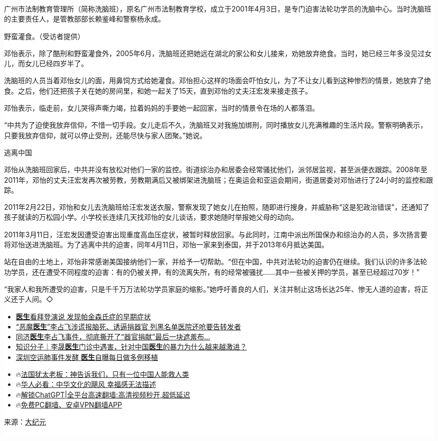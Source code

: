 <p>广州市法制教育管理所（简称洗脑班），原名广州市法制教育学校，成立于2001年4月3日，是专门迫害法轮功学员的洗脑中心。当时洗脑班的主要责任人，是管教部部长赖鉴峰和警察杨永成。</p> <p>野蛮灌食。（受访者提供）</p> <p>邓怡表示，除了酷刑和野蛮灌食外，2005年6月，洗脑班还把她远在湖北的家公和女儿接来，劝她放弃绝食。当时，她已经三年多没见过女儿，而女儿已经四岁半了。</p> <p>洗脑班的人员当着邓怡女儿的面，用鼻饲方式给她灌食。邓怡担心这样的场面会吓怕女儿，为了不让女儿看到这种惨烈的情景，她放弃了绝食。之后，他们还把孩子关在她的房间里，和她一起关了15天，直到邓怡的丈夫汪宏发来接走孩子。</p> <p>邓怡表示，临走前，女儿哭得声嘶力竭，拉着妈妈的手要她一起回家，当时的情景令在场的人都落泪。</p> <p>“中共为了迫使我放弃信仰，不惜一切手段。女儿走后不久，洗脑班又对我施加绑刑，同时播放女儿充满稚趣的生活片段。警察明确表示，只要我放弃信仰，就可以停止受刑，还能尽快与家人团聚。”她说。</p> <p>逃离中国</p> <p>邓怡从洗脑班回家后，中共并没有放松对他们一家的监控。街道综治办和居委会经常骚扰他们，派邻居监视，甚至派便衣跟踪。2008年至2011年，邓怡的丈夫汪宏发再次被劳教，劳教期满后又被绑架进洗脑班；在奥运会和亚运会期间，街道居委对邓怡进行了24小时的监控和跟踪。</p> <p>2011年2月22日，邓怡和女儿去洗脑班给汪宏发送衣服，警察发现了她女儿在拍照，随即进行搜身，并威胁称“这是犯政治错误”，还通知了孩子就读的万松园小学。小学校长连续几天找邓怡的女儿谈话，要求她随时举报她父母的动向。</p> <p>2011年3月11日，汪宏发因遭受迫害出现重度高血压症状，被暂时释放回家。与此同时，江南中派出所国保办和综治办的人员，多次扬言要将邓怡送进洗脑班。为了逃离中共的迫害，同年4月11日，邓怡一家来到泰国，并于2013年6月抵达美国。</p> <p>站在自由的土地上，邓怡非常感谢美国接纳他们一家，并给予一切帮助。“但在中国，中共对法轮功的迫害仍在继续。我们认识的许多法轮功学员，还在遭受不同程度的迫害：有的仍被关押，有的流离失所，有的经常被骚扰……其中一些被关押的学员，甚至已经超过70岁！”</p> <p>“我家人和我所遭受的迫害，只是千千万万法轮功学员家庭的缩影。”她呼吁善良的人们，关注并制止这场长达25年、惨无人道的迫害，将正义还于人间。◇</p>  <ul class='op-related-articles' title='相关阅读'> <li><a href='https://www.bannedbook.org/bnews/cnnews/20240726/2066842.html' target='_blank'><b>医生</b>看拜登演说 发现帕金森氏症的早期症状</a></li> <li><a href='https://www.bannedbook.org/bnews/topimagenews/20240725/2066676.html' target='_blank'>“恶魔<b>医生</b>”李占飞涉谎报脑死、诱逼捐器官 列黑名单医院还呛要告转发者</a></li> <li><a href='https://www.bannedbook.org/bnews/baitai/20240725/2066671.html' target='_blank'>同济<b>医生</b>李占飞事件，彻底撕开了“器官捐献”最后一块遮羞布...</a></li> <li><a href='https://www.bannedbook.org/bnews/baitai/20240725/2066580.html' target='_blank'>知识分子｜李晟<b>医生</b>门诊中遇害，针对中国<b>医生</b>的暴力为什么越来越激进？</a></li> <li><a href='https://www.bannedbook.org/bnews/cbnews/20240724/2066304.html' target='_blank'>深圳空运肺事件发酵 <b>医生</b>自曝每日做多例移植</a></li> </ul> <ul class="texttj"> <li>🔥<a href="https://www.bannedbook.org/bnews/ssgc/20230219/1850782.html" target="_blank">法国犹太老板：神告诉我们，只有一位中国人能救人类</a></li> <li>🔥<a href="https://www.bannedbook.org/bnews/comments/20220220/1694796.html" target="_blank">华人必看：中华文化的飓风 幸福感无法描述</a></li> <li>🔥<a href="https://github.com/bannedbook/fanqiang/wiki/V2ray%E6%9C%BA%E5%9C%BA" target="_blank">解锁ChatGPT|全平台高速翻墙:高清视频秒开,超低延迟</a></li> <li>🔥<a href="https://github.com/bannedbook/fanqiang/wiki/%E7%A6%81%E9%97%BB%E7%BD%91%E5%AE%89%E5%8D%93%E7%BF%BB%E5%A2%99%E6%96%B0%E9%97%BBAPP" target="_blank">免费PC翻墙、安卓VPN翻墙APP</a></li> </ul><p class="src-info">来源：<span class='wp_keywordlink_affiliate'><a href="http://www.epochtimes.com/" title="大纪元" target="_blank">大纪元</a></span> </p><a name='sharetosocial'></a> <div style="margin-bottom:5px;padding-bottom:5px;clear:both"> <div id="archive-pix-1" class="banner-ads">  <div id="27602x728x90x621x_ADSLOT1" clicktrack="%%CLICK_URL_ESC%%"></div>   </div> <div id="archive-pix-2" class="banner-ads">  <div id="27556x300x250x621x_ADSLOT1" clicktrack="%%CLICK_URL_ESC%%" style="margin:0 auto;text-align:center"></div>   </div> </div>  <div id="archive-pix-1" class="banner-ads">  <div id="27603x728x90x621x_ADSLOT1" clicktrack="%%CLICK_URL_ESC%%"></div>   </div> </div> 